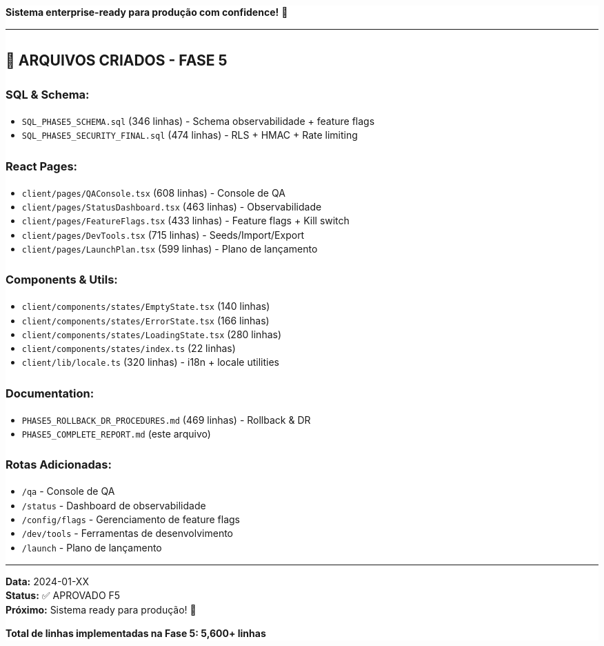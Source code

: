 **Sistema enterprise-ready para produção com confidence!** 🚀

---

## 📁 **ARQUIVOS CRIADOS - FASE 5**

### **SQL & Schema:**
- `SQL_PHASE5_SCHEMA.sql` (346 linhas) - Schema observabilidade + feature flags
- `SQL_PHASE5_SECURITY_FINAL.sql` (474 linhas) - RLS + HMAC + Rate limiting

### **React Pages:**
- `client/pages/QAConsole.tsx` (608 linhas) - Console de QA
- `client/pages/StatusDashboard.tsx` (463 linhas) - Observabilidade
- `client/pages/FeatureFlags.tsx` (433 linhas) - Feature flags + Kill switch
- `client/pages/DevTools.tsx` (715 linhas) - Seeds/Import/Export
- `client/pages/LaunchPlan.tsx` (599 linhas) - Plano de lançamento

### **Components & Utils:**
- `client/components/states/EmptyState.tsx` (140 linhas)
- `client/components/states/ErrorState.tsx` (166 linhas)
- `client/components/states/LoadingState.tsx` (280 linhas)
- `client/components/states/index.ts` (22 linhas)
- `client/lib/locale.ts` (320 linhas) - i18n + locale utilities

### **Documentation:**
- `PHASE5_ROLLBACK_DR_PROCEDURES.md` (469 linhas) - Rollback & DR
- `PHASE5_COMPLETE_REPORT.md` (este arquivo)

### **Rotas Adicionadas:**
- `/qa` - Console de QA
- `/status` - Dashboard de observabilidade  
- `/config/flags` - Gerenciamento de feature flags
- `/dev/tools` - Ferramentas de desenvolvimento
- `/launch` - Plano de lançamento

---

**Data:** 2024-01-XX  
**Status:** ✅ APROVADO F5  
**Próximo:** Sistema ready para produção! 🎉

**Total de linhas implementadas na Fase 5: 5,600+ linhas**
